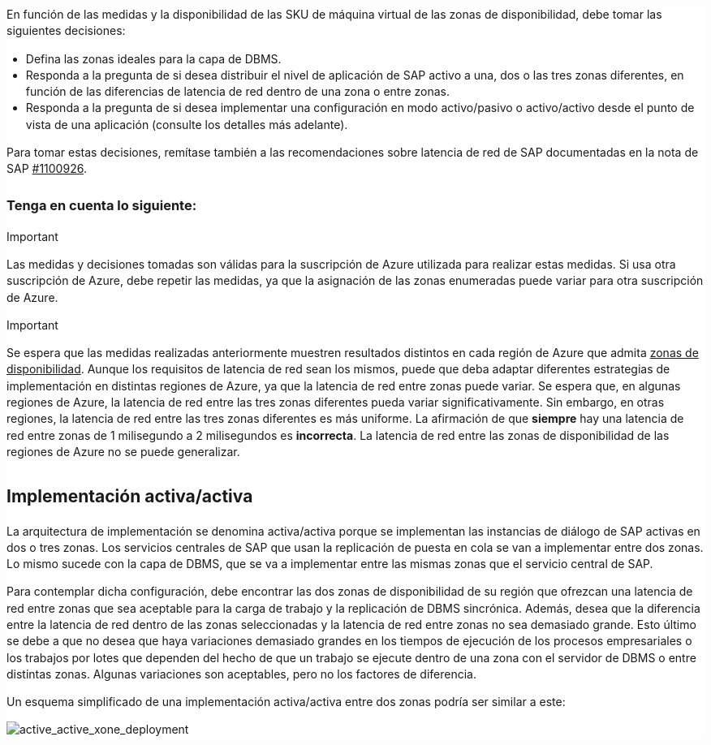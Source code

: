 En función de las medidas y la disponibilidad de las SKU de máquina virtual de las zonas de disponibilidad, debe tomar las siguientes decisiones:

- Defina las zonas ideales para la capa de DBMS.
- Responda a la pregunta de si desea distribuir el nivel de aplicación de SAP activo a una, dos o las tres zonas diferentes, en función de las diferencias de latencia de red dentro de una zona o entre zonas.
- Responda a la pregunta de si desea implementar una configuración en modo activo/pasivo o activo/activo desde el punto de vista de una aplicación (consulte los detalles más adelante).

Para tomar estas decisiones, remítase también a las recomendaciones sobre latencia de red de SAP documentadas en la nota de SAP [#1100926](https://launchpad.support.sap.com/#/notes/1100926/E).

### <a name="be-aware-of"></a>Tenga en cuenta lo siguiente:

> [!IMPORTANT]
> Las medidas y decisiones tomadas son válidas para la suscripción de Azure utilizada para realizar estas medidas. Si usa otra suscripción de Azure, debe repetir las medidas, ya que la asignación de las zonas enumeradas puede variar para otra suscripción de Azure.


> [!IMPORTANT]
> Se espera que las medidas realizadas anteriormente muestren resultados distintos en cada región de Azure que admita [zonas de disponibilidad](https://docs.microsoft.com/azure/availability-zones/az-overview). Aunque los requisitos de latencia de red sean los mismos, puede que deba adaptar diferentes estrategias de implementación en distintas regiones de Azure, ya que la latencia de red entre zonas puede variar. Se espera que, en algunas regiones de Azure, la latencia de red entre las tres zonas diferentes pueda variar significativamente. Sin embargo, en otras regiones, la latencia de red entre las tres zonas diferentes es más uniforme. La afirmación de que **siempre** hay una latencia de red entre zonas de 1 milisegundo a 2 milisegundos es **incorrecta**. La latencia de red entre las zonas de disponibilidad de las regiones de Azure no se puede generalizar.


## <a name="activeactive-deployment"></a>Implementación activa/activa
La arquitectura de implementación se denomina activa/activa porque se implementan las instancias de diálogo de SAP activas en dos o tres zonas. Los servicios centrales de SAP que usan la replicación de puesta en cola se van a implementar entre dos zonas. Lo mismo sucede con la capa de DBMS, que se va a implementar entre las mismas zonas que el servicio central de SAP.

Para contemplar dicha configuración, debe encontrar las dos zonas de disponibilidad de su región que ofrezcan una latencia de red entre zonas que sea aceptable para la carga de trabajo y la replicación de DBMS sincrónica. Además, desea que la diferencia entre la latencia de red dentro de las zonas seleccionadas y la latencia de red entre zonas no sea demasiado grande. Esto último se debe a que no desea que haya variaciones demasiado grandes en los tiempos de ejecución de los procesos empresariales o los trabajos por lotes que dependen del hecho de que un trabajo se ejecute dentro de una zona con el servidor de DBMS o entre distintas zonas. Algunas variaciones son aceptables, pero no los factores de diferencia.

Un esquema simplificado de una implementación activa/activa entre dos zonas podría ser similar a este:

![active_active_xone_deployment](./media/sap-ha-availability-zones/active_active_zones_deployment.png)
